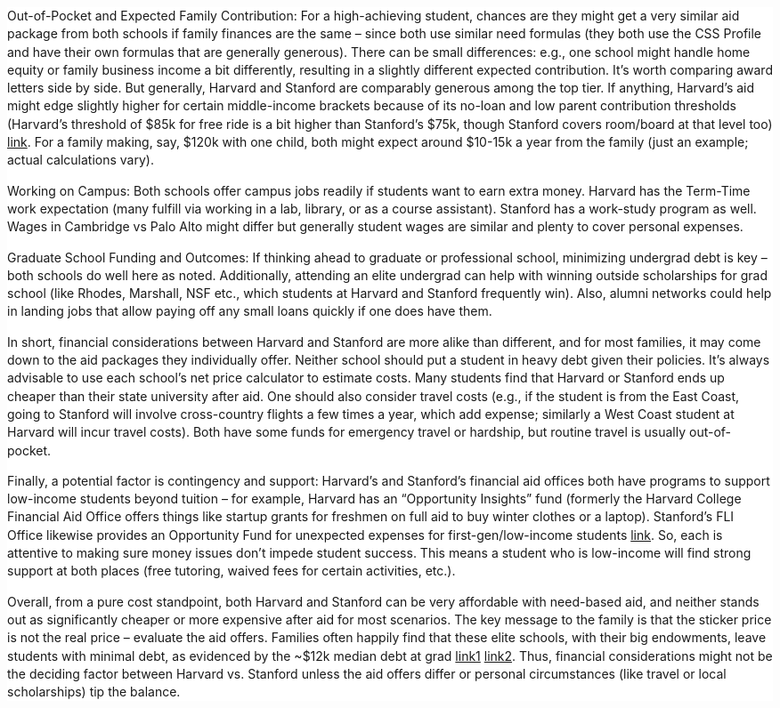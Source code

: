 Out-of-Pocket and Expected Family Contribution: For a high-achieving student, chances are they might get a very similar aid package from both schools if family finances are the same – since both use similar need formulas (they both use the CSS Profile and have their own formulas that are generally generous). There can be small differences: e.g., one school might handle home equity or family business income a bit differently, resulting in a slightly different expected contribution. It’s worth comparing award letters side by side. But generally, Harvard and Stanford are comparably generous among the top tier. If anything, Harvard’s aid might edge slightly higher for certain middle-income brackets because of its no-loan and low parent contribution thresholds (Harvard’s threshold of $85k for free ride is a bit higher than Stanford’s $75k, though Stanford covers room/board at that level too) [link](https://www.crimsoneducation.org/us/blog/harvard-vs-stanford/#:~:text=Similarly%2C%20Stanford%20offers%20need,tuition%20or%20room%20and%20board). For a family making, say, $120k with one child, both might expect around $10-15k a year from the family (just an example; actual calculations vary).

Working on Campus: Both schools offer campus jobs readily if students want to earn extra money. Harvard has the Term-Time work expectation (many fulfill via working in a lab, library, or as a course assistant). Stanford has a work-study program as well. Wages in Cambridge vs Palo Alto might differ but generally student wages are similar and plenty to cover personal expenses.

Graduate School Funding and Outcomes: If thinking ahead to graduate or professional school, minimizing undergrad debt is key – both schools do well here as noted. Additionally, attending an elite undergrad can help with winning outside scholarships for grad school (like Rhodes, Marshall, NSF etc., which students at Harvard and Stanford frequently win). Also, alumni networks could help in landing jobs that allow paying off any small loans quickly if one does have them.

In short, financial considerations between Harvard and Stanford are more alike than different, and for most families, it may come down to the aid packages they individually offer. Neither school should put a student in heavy debt given their policies. It’s always advisable to use each school’s net price calculator to estimate costs. Many students find that Harvard or Stanford ends up cheaper than their state university after aid. One should also consider travel costs (e.g., if the student is from the East Coast, going to Stanford will involve cross-country flights a few times a year, which add expense; similarly a West Coast student at Harvard will incur travel costs). Both have some funds for emergency travel or hardship, but routine travel is usually out-of-pocket.

Finally, a potential factor is contingency and support: Harvard’s and Stanford’s financial aid offices both have programs to support low-income students beyond tuition – for example, Harvard has an “Opportunity Insights” fund (formerly the Harvard College Financial Aid Office offers things like startup grants for freshmen on full aid to buy winter clothes or a laptop). Stanford’s FLI Office likewise provides an Opportunity Fund for unexpected expenses for first-gen/low-income students [link](https://advising.stanford.edu/faculty-and-staff/fli_students#:~:text=Working%20with%20FLI%20Students%20,and%20ongoing%20programs%20and%20resources). So, each is attentive to making sure money issues don’t impede student success. This means a student who is low-income will find strong support at both places (free tutoring, waived fees for certain activities, etc.).

Overall, from a pure cost standpoint, both Harvard and Stanford can be very affordable with need-based aid, and neither stands out as significantly cheaper or more expensive after aid for most scenarios. The key message to the family is that the sticker price is not the real price – evaluate the aid offers. Families often happily find that these elite schools, with their big endowments, leave students with minimal debt, as evidenced by the ~$12k median debt at grad [link1](https://collegesofdistinction.com/advice/40-lowest-student-debt-colleges/#:~:text=Image%3A%20aerial%20shot%20of%20Stanford,University%20building) [link2](https://collegesofdistinction.com/advice/40-lowest-student-debt-colleges/#:~:text=8). Thus, financial considerations might not be the deciding factor between Harvard vs. Stanford unless the aid offers differ or personal circumstances (like travel or local scholarships) tip the balance.
